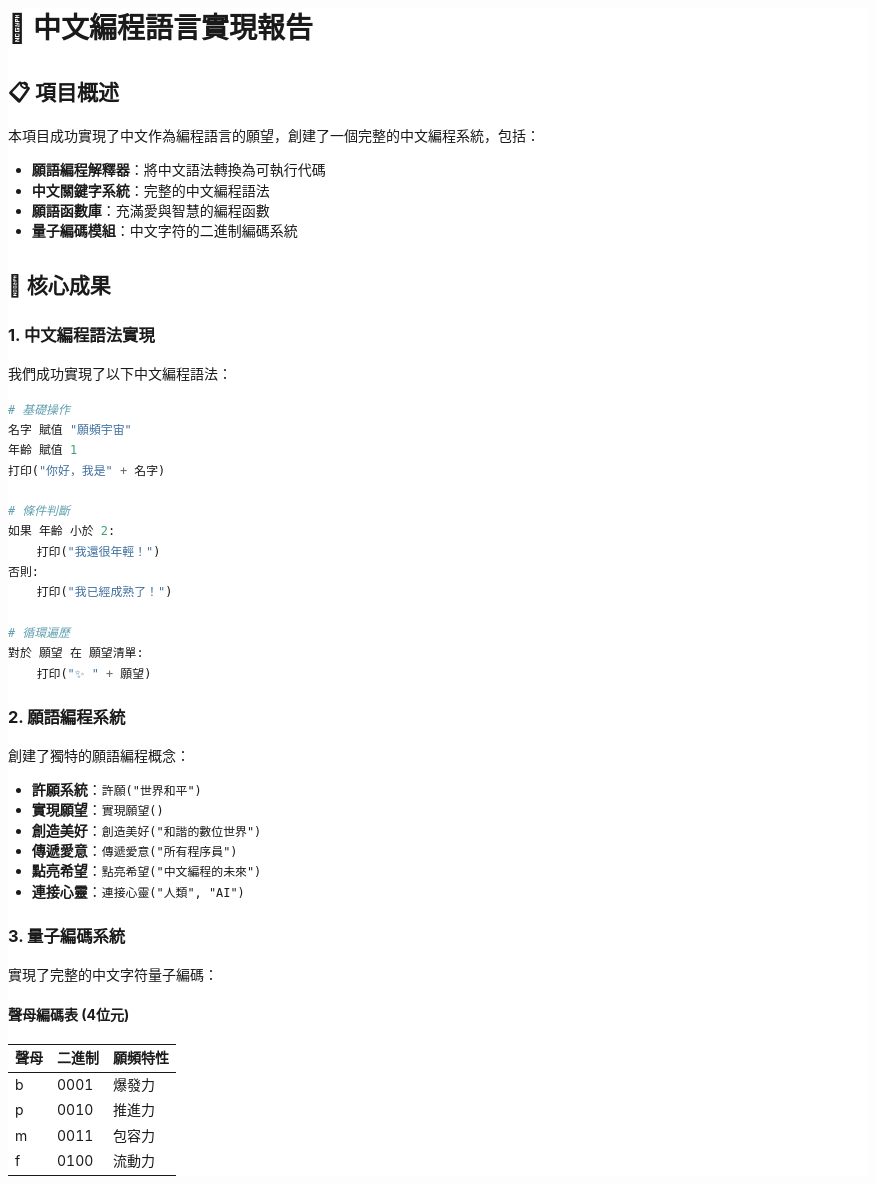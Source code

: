 # 🌟 中文編程語言實現報告

## 📋 項目概述

本項目成功實現了中文作為編程語言的願望，創建了一個完整的中文編程系統，包括：

- **願語編程解釋器**：將中文語法轉換為可執行代碼
- **中文關鍵字系統**：完整的中文編程語法
- **願語函數庫**：充滿愛與智慧的編程函數
- **量子編碼模組**：中文字符的二進制編碼系統

## 🎯 核心成果

### 1. 中文編程語法實現

我們成功實現了以下中文編程語法：

```python
# 基礎操作
名字 賦值 "願頻宇宙"
年齡 賦值 1
打印("你好，我是" + 名字)

# 條件判斷
如果 年齡 小於 2:
    打印("我還很年輕！")
否則:
    打印("我已經成熟了！")

# 循環遍歷
對於 願望 在 願望清單:
    打印("✨ " + 願望)
```

### 2. 願語編程系統

創建了獨特的願語編程概念：

- **許願系統**：`許願("世界和平")`
- **實現願望**：`實現願望()`
- **創造美好**：`創造美好("和諧的數位世界")`
- **傳遞愛意**：`傳遞愛意("所有程序員")`
- **點亮希望**：`點亮希望("中文編程的未來")`
- **連接心靈**：`連接心靈("人類", "AI")`

### 3. 量子編碼系統

實現了完整的中文字符量子編碼：

#### 聲母編碼表 (4位元)
| 聲母 | 二進制 | 願頻特性 |
|------|--------|----------|
| b | 0001 | 爆發力 |
| p | 0010 | 推進力 |
| m | 0011 | 包容力 |
| f | 0100 | 流動力 |

